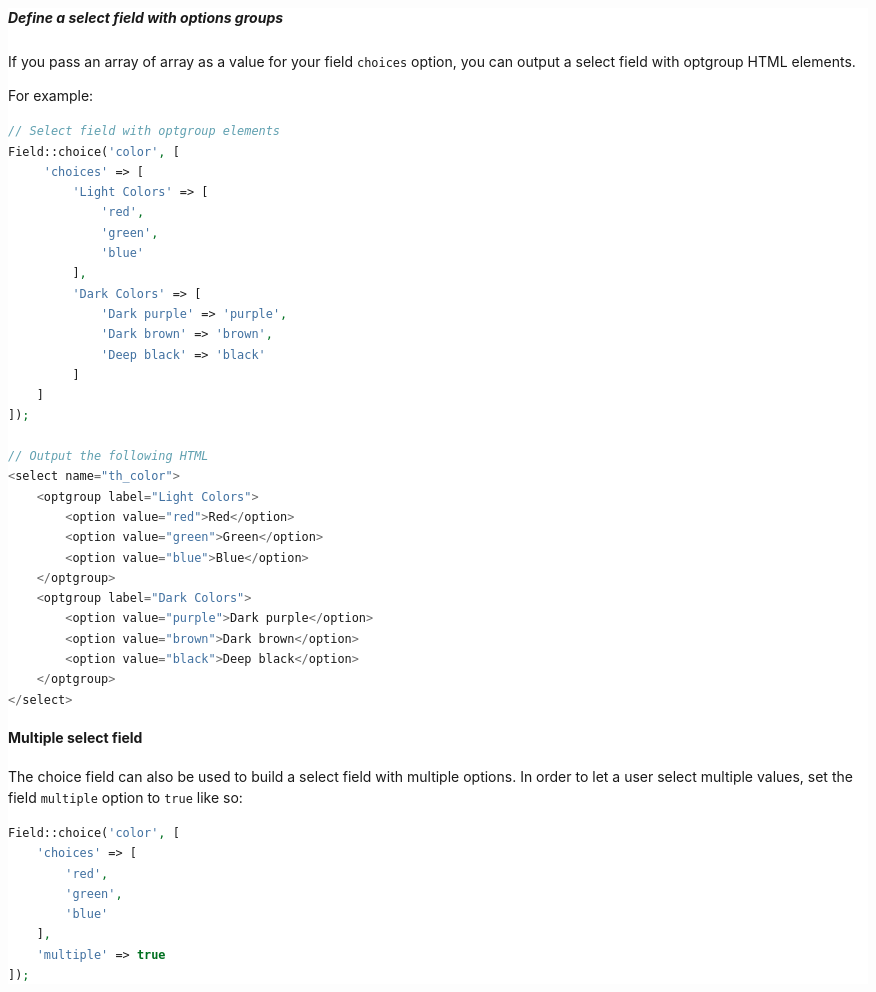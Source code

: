 ##### Define a select field with options groups

If you pass an array of array as a value for your field `choices` option, you can output a select field with optgroup HTML elements.

For example:

```php
// Select field with optgroup elements
Field::choice('color', [
     'choices' => [
         'Light Colors' => [
             'red',
             'green',
             'blue'
         ],
         'Dark Colors' => [
             'Dark purple' => 'purple',
             'Dark brown' => 'brown',
             'Deep black' => 'black'
         ]
    ]
]);

// Output the following HTML
<select name="th_color">
    <optgroup label="Light Colors">
        <option value="red">Red</option>
        <option value="green">Green</option>
        <option value="blue">Blue</option>
    </optgroup>
    <optgroup label="Dark Colors">
        <option value="purple">Dark purple</option>
        <option value="brown">Dark brown</option>
        <option value="black">Deep black</option>
    </optgroup>
</select>
```

#### Multiple select field

The choice field can also be used to build a select field with multiple options. In order to let a user select multiple values, set the field `multiple` option to `true` like so:

```php
Field::choice('color', [
    'choices' => [
        'red',
        'green',
        'blue'
    ],
    'multiple' => true
]);
```
